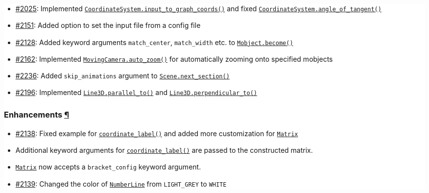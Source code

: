 - [#2025](https://github.com/ManimCommunity/manim/pull/2025): Implemented [`CoordinateSystem.input_to_graph_coords()`](https://docs.manim.community/en/stable/reference/manim.mobject.graphing.coordinate_systems.CoordinateSystem.html#manim.mobject.graphing.coordinate_systems.CoordinateSystem.input_to_graph_coords "manim.mobject.graphing.coordinate_systems.CoordinateSystem.input_to_graph_coords") and fixed [`CoordinateSystem.angle_of_tangent()`](https://docs.manim.community/en/stable/reference/manim.mobject.graphing.coordinate_systems.CoordinateSystem.html#manim.mobject.graphing.coordinate_systems.CoordinateSystem.angle_of_tangent "manim.mobject.graphing.coordinate_systems.CoordinateSystem.angle_of_tangent")

- [#2151](https://github.com/ManimCommunity/manim/pull/2151): Added option to set the input file from a config file

- [#2128](https://github.com/ManimCommunity/manim/pull/2128): Added keyword arguments `match_center`, `match_width` etc. to [`Mobject.become()`](https://docs.manim.community/en/stable/reference/manim.mobject.mobject.Mobject.html#manim.mobject.mobject.Mobject.become "manim.mobject.mobject.Mobject.become")

- [#2162](https://github.com/ManimCommunity/manim/pull/2162): Implemented [`MovingCamera.auto_zoom()`](https://docs.manim.community/en/stable/reference/manim.camera.moving_camera.MovingCamera.html#manim.camera.moving_camera.MovingCamera.auto_zoom "manim.camera.moving_camera.MovingCamera.auto_zoom") for automatically zooming onto specified mobjects

- [#2236](https://github.com/ManimCommunity/manim/pull/2236): Added `skip_animations` argument to [`Scene.next_section()`](https://docs.manim.community/en/stable/reference/manim.scene.scene.Scene.html#manim.scene.scene.Scene.next_section "manim.scene.scene.Scene.next_section")

- [#2196](https://github.com/ManimCommunity/manim/pull/2196): Implemented [`Line3D.parallel_to()`](https://docs.manim.community/en/stable/reference/manim.mobject.three_d.three_dimensions.Line3D.html#manim.mobject.three_d.three_dimensions.Line3D.parallel_to "manim.mobject.three_d.three_dimensions.Line3D.parallel_to") and [`Line3D.perpendicular_to()`](https://docs.manim.community/en/stable/reference/manim.mobject.three_d.three_dimensions.Line3D.html#manim.mobject.three_d.three_dimensions.Line3D.perpendicular_to "manim.mobject.three_d.three_dimensions.Line3D.perpendicular_to")


### Enhancements [¶](https://docs.manim.community/en/stable/changelog/0.12.0-changelog.html\#enhancements "Link to this heading")

- [#2138](https://github.com/ManimCommunity/manim/pull/2138): Fixed example for [`coordinate_label()`](https://docs.manim.community/en/stable/reference/manim.mobject.geometry.line.Vector.html#manim.mobject.geometry.line.Vector.coordinate_label "manim.mobject.geometry.line.Vector.coordinate_label") and added more customization for [`Matrix`](https://docs.manim.community/en/stable/reference/manim.mobject.matrix.Matrix.html#manim.mobject.matrix.Matrix "manim.mobject.matrix.Matrix")

- Additional keyword arguments for [`coordinate_label()`](https://docs.manim.community/en/stable/reference/manim.mobject.geometry.line.Vector.html#manim.mobject.geometry.line.Vector.coordinate_label "manim.mobject.geometry.line.Vector.coordinate_label") are passed to the constructed matrix.

- [`Matrix`](https://docs.manim.community/en/stable/reference/manim.mobject.matrix.Matrix.html#manim.mobject.matrix.Matrix "manim.mobject.matrix.Matrix") now accepts a `bracket_config` keyword argument.


- [#2139](https://github.com/ManimCommunity/manim/pull/2139): Changed the color of [`NumberLine`](https://docs.manim.community/en/stable/reference/manim.mobject.graphing.number_line.NumberLine.html#manim.mobject.graphing.number_line.NumberLine "manim.mobject.graphing.number_line.NumberLine") from `LIGHT_GREY` to `WHITE`
